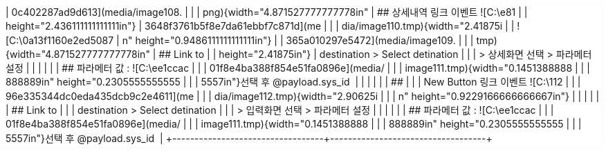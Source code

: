| 0c402287ad9d613](media/image108. |                                   |
| png){width="4.871527777777778in" | ## 상세내역 링크 이벤트 ![C:\\e81 |
| height="2.436111111111111in"}    | 3648f3761b5f8e7da61ebbf7c871d](me |
|                                  | dia/image110.tmp){width="2.41875i |
| ![C:\\0a13f1160e2ed5087          | n" height="0.9486111111111111in"} |
| 365a010297e5472](media/image109. |                                   |
| tmp){width="4.871527777777778in" | ## Link to                        |
| height="2.41875in"}              | destination \> Select detination  |
|                                  | \> 상세화면 선택 \> 파라메터 설정 |
|                                  |                                   |
|                                  | ## 파라메터 값 : ![C:\\ee1ccac    |
|                                  | 01f8e4ba388f854e51fa0896e](media/ |
|                                  | image111.tmp){width="0.1451388888 |
|                                  | 888889in" height="0.2305555555555 |
|                                  | 5557in"}선택 후 \@payload.sys_id  |
|                                  |                                   |
|                                  | ##                                |
|                                  |  New Button 링크 이벤트 ![C:\\112 |
|                                  | 96e335344dc0eda435dcb9c2e4611](me |
|                                  | dia/image112.tmp){width="2.90625i |
|                                  | n" height="0.9229166666666667in"} |
|                                  |                                   |
|                                  | ## Link to                        |
|                                  | destination \> Select detination  |
|                                  | \> 입력화면 선택 \> 파라메터 설정 |
|                                  |                                   |
|                                  | ## 파라메터 값 : ![C:\\ee1ccac    |
|                                  | 01f8e4ba388f854e51fa0896e](media/ |
|                                  | image111.tmp){width="0.1451388888 |
|                                  | 888889in" height="0.2305555555555 |
|                                  | 5557in"}선택 후 \@payload.sys_id  |
+----------------------------------+-----------------------------------+
